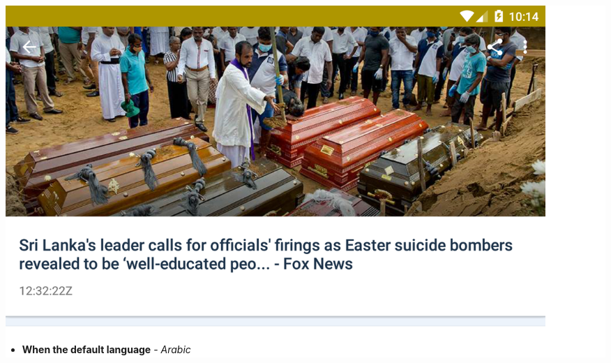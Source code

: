 <p float="left">
<img src="device-2019-04-24-161417.png" width="90%" /> 

</p>

* **When the default language** - *Arabic*
<p float="left">